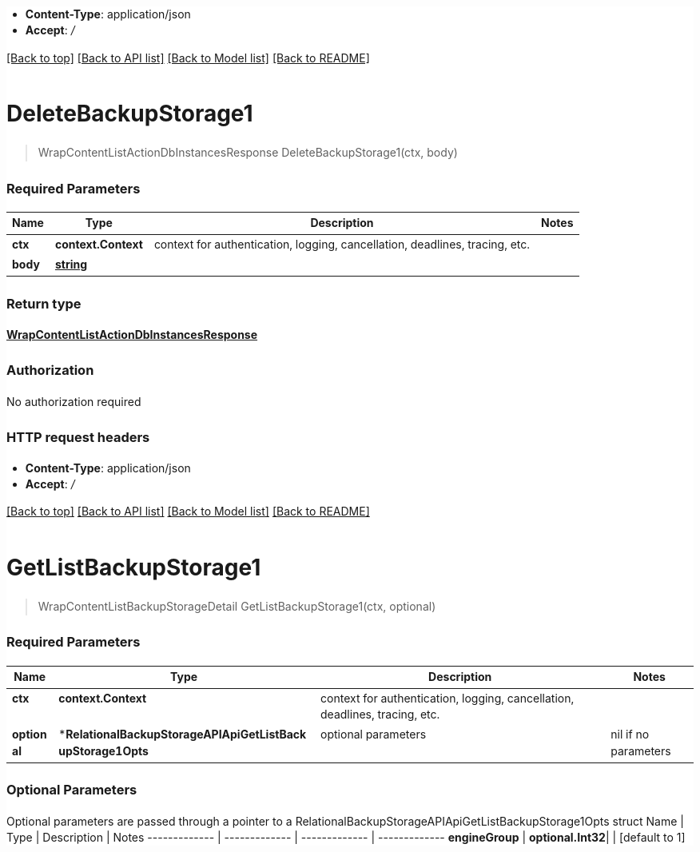  - **Content-Type**: application/json
 - **Accept**: */*

[[Back to top]](#) [[Back to API list]](../README.md#documentation-for-api-endpoints) [[Back to Model list]](../README.md#documentation-for-models) [[Back to README]](../README.md)

# **DeleteBackupStorage1**
> WrapContentListActionDbInstancesResponse DeleteBackupStorage1(ctx, body)


### Required Parameters

Name | Type | Description  | Notes
------------- | ------------- | ------------- | -------------
 **ctx** | **context.Context** | context for authentication, logging, cancellation, deadlines, tracing, etc.
  **body** | [**string**](string.md)|  | 

### Return type

[**WrapContentListActionDbInstancesResponse**](WrapContentListActionDbInstancesResponse.md)

### Authorization

No authorization required

### HTTP request headers

 - **Content-Type**: application/json
 - **Accept**: */*

[[Back to top]](#) [[Back to API list]](../README.md#documentation-for-api-endpoints) [[Back to Model list]](../README.md#documentation-for-models) [[Back to README]](../README.md)

# **GetListBackupStorage1**
> WrapContentListBackupStorageDetail GetListBackupStorage1(ctx, optional)


### Required Parameters

Name | Type | Description  | Notes
------------- | ------------- | ------------- | -------------
 **ctx** | **context.Context** | context for authentication, logging, cancellation, deadlines, tracing, etc.
 **optional** | ***RelationalBackupStorageAPIApiGetListBackupStorage1Opts** | optional parameters | nil if no parameters

### Optional Parameters
Optional parameters are passed through a pointer to a RelationalBackupStorageAPIApiGetListBackupStorage1Opts struct
Name | Type | Description  | Notes
------------- | ------------- | ------------- | -------------
 **engineGroup** | **optional.Int32**|  | [default to 1]
